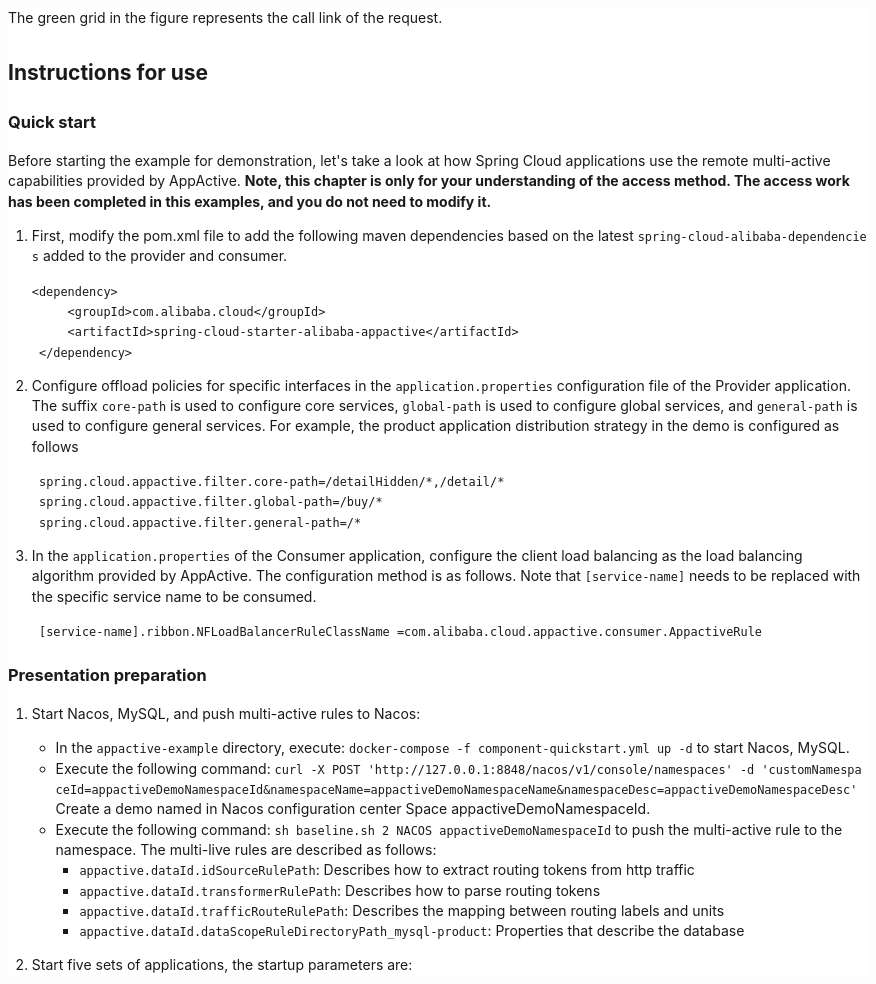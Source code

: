 The green grid in the figure represents the call link of the request.

## Instructions for use

### Quick start
Before starting the example for demonstration, let's take a look at how Spring Cloud applications use the remote multi-active capabilities provided by AppActive.
**Note, this chapter is only for your understanding of the access method. The access work has been completed in this examples, and you do not need to modify it.**

1. First, modify the pom.xml file to add the following maven dependencies based on the latest `spring-cloud-alibaba-dependencies` added to the provider and consumer.

       <dependency>
            <groupId>com.alibaba.cloud</groupId>
            <artifactId>spring-cloud-starter-alibaba-appactive</artifactId>
        </dependency>

2. Configure offload policies for specific interfaces in the `application.properties` configuration file of the Provider application. The suffix `core-path` is used to configure core services, `global-path` is used to configure global services, and `general-path` is used to configure general services. For example, the product application distribution strategy in the demo is configured as follows

        spring.cloud.appactive.filter.core-path=/detailHidden/*,/detail/*
        spring.cloud.appactive.filter.global-path=/buy/*
        spring.cloud.appactive.filter.general-path=/*

3. In the `application.properties` of the Consumer application, configure the client load balancing as the load balancing algorithm provided by AppActive. The configuration method is as follows. Note that `[service-name]` needs to be replaced with the specific service name to be consumed.

        [service-name].ribbon.NFLoadBalancerRuleClassName =com.alibaba.cloud.appactive.consumer.AppactiveRule


### Presentation preparation

1. Start Nacos, MySQL, and push multi-active rules to Nacos:
   
   - In the `appactive-example` directory, execute: `docker-compose -f component-quickstart.yml up -d` to start Nacos, MySQL.
   - Execute the following command: `curl -X POST 'http://127.0.0.1:8848/nacos/v1/console/namespaces' -d 'customNamespaceId=appactiveDemoNamespaceId&namespaceName=appactiveDemoNamespaceName&namespaceDesc=appactiveDemoNamespaceDesc'` Create a demo named in Nacos configuration center Space appactiveDemoNamespaceId.
   - Execute the following command: `sh baseline.sh 2 NACOS appactiveDemoNamespaceId` to push the multi-active rule to the namespace. The multi-live rules are described as follows:
      - `appactive.dataId.idSourceRulePath`: Describes how to extract routing tokens from http traffic
      - `appactive.dataId.transformerRulePath`: Describes how to parse routing tokens
      - `appactive.dataId.trafficRouteRulePath`: Describes the mapping between routing labels and units
      - `appactive.dataId.dataScopeRuleDirectoryPath_mysql-product`: Properties that describe the database

   
2. Start five sets of applications, the startup parameters are:
